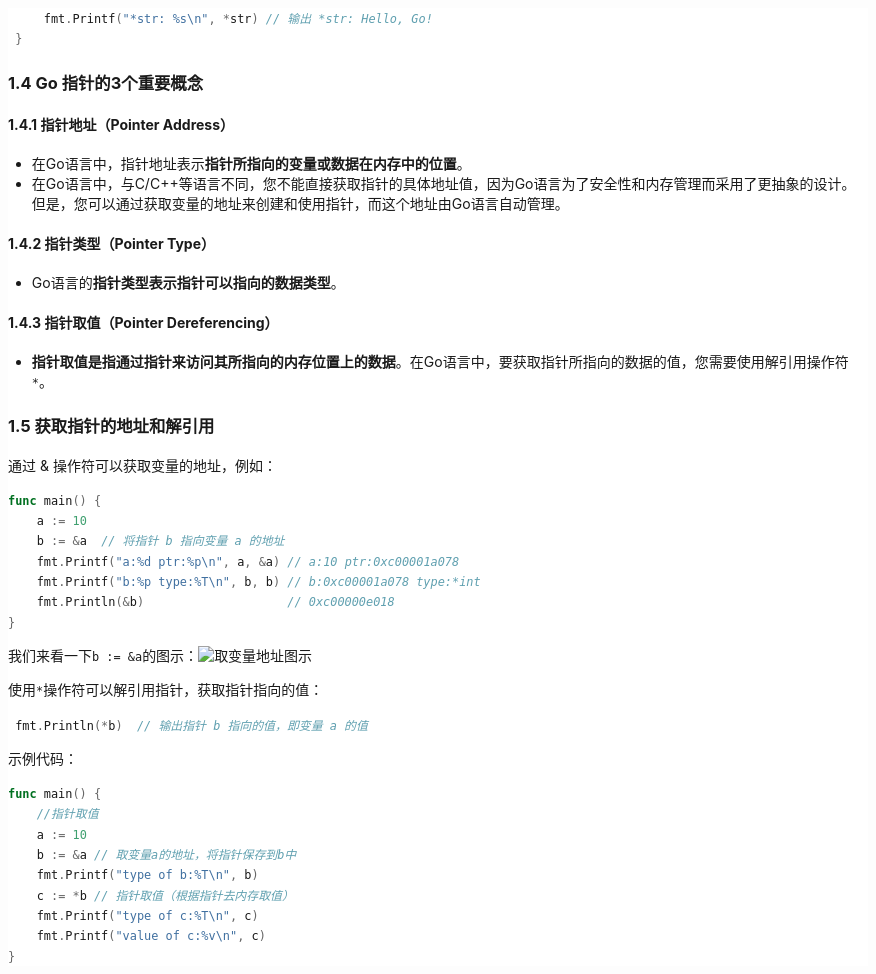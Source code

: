 ```go
     fmt.Printf("*str: %s\n", *str) // 输出 *str: Hello, Go!
 }
```

### 1.4 Go 指针的3个重要概念

#### 1.4.1 指针地址（Pointer Address）

+ 在Go语言中，指针地址表示**指针所指向的变量或数据在内存中的位置**。
+ 在Go语言中，与C/C++等语言不同，您不能直接获取指针的具体地址值，因为Go语言为了安全性和内存管理而采用了更抽象的设计。但是，您可以通过获取变量的地址来创建和使用指针，而这个地址由Go语言自动管理。

#### 1.4.2 指针类型（Pointer Type）

+ Go语言的**指针类型表示指针可以指向的数据类型**。

#### 1.4.3 指针取值（Pointer Dereferencing）

+ **指针取值是指通过指针来访问其所指向的内存位置上的数据**。在Go语言中，要获取指针所指向的数据的值，您需要使用解引用操作符 `*`。

### 1.5 获取指针的地址和解引用

通过 & 操作符可以获取变量的地址，例如：

```go
func main() {
	a := 10
	b := &a  // 将指针 b 指向变量 a 的地址
	fmt.Printf("a:%d ptr:%p\n", a, &a) // a:10 ptr:0xc00001a078
	fmt.Printf("b:%p type:%T\n", b, b) // b:0xc00001a078 type:*int
	fmt.Println(&b)                    // 0xc00000e018
}
```

我们来看一下`b := &a`的图示：![取变量地址图示](https://billy.taoxiaoxin.club/md/2023/10/651ffbe0d0b2dddea54256f8.png)

使用` * `操作符可以解引用指针，获取指针指向的值：

```go
 fmt.Println(*b)  // 输出指针 b 指向的值，即变量 a 的值
```

示例代码：

```go
func main() {
	//指针取值
	a := 10
	b := &a // 取变量a的地址，将指针保存到b中
	fmt.Printf("type of b:%T\n", b)
	c := *b // 指针取值（根据指针去内存取值）
	fmt.Printf("type of c:%T\n", c)
	fmt.Printf("value of c:%v\n", c)
}
```
